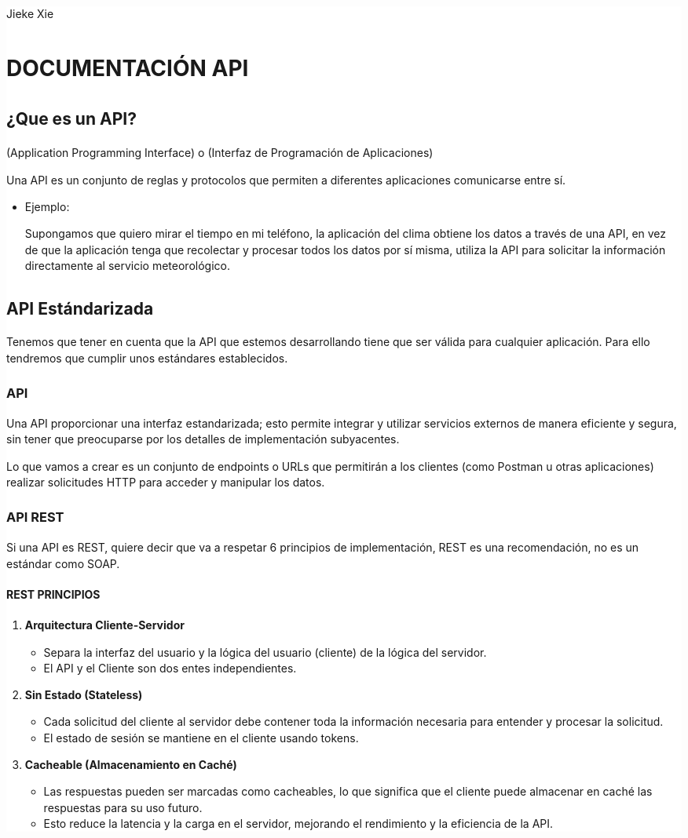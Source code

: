 Jieke Xie
# DOCUMENTACIÓN API
## ¿Que es un API?
(Application Programming Interface) o (Interfaz de Programación de Aplicaciones)

Una API es un conjunto de reglas y protocolos que permiten a diferentes aplicaciones comunicarse
entre sí. 

- Ejemplo:

    Supongamos que quiero mirar el tiempo en mi teléfono, la aplicación del clima obtiene los datos 
    a través de una API, en vez de que la aplicación tenga que recolectar y procesar todos los datos
    por sí misma, utiliza la API para solicitar la información directamente al servicio meteorológico.

## API Estándarizada

Tenemos que tener en cuenta que la API que estemos desarrollando tiene que ser válida para cualquier 
aplicación. Para ello tendremos que cumplir unos estándares establecidos.

### API 
Una API proporcionar una interfaz estandarizada; esto permite integrar y utilizar
servicios externos de manera eficiente y segura, sin tener que preocuparse por los detalles
de implementación subyacentes.

Lo que vamos a crear es un conjunto de endpoints o URLs que permitirán a los
clientes (como Postman u otras aplicaciones) realizar solicitudes HTTP para
acceder y manipular los datos.


### API REST
Si una API es REST, quiere decir que va a respetar 6 principios de implementación, REST es una 
recomendación, no es un estándar como SOAP.

#### REST PRINCIPIOS

1. **Arquitectura Cliente-Servidor**
   - Separa la interfaz del usuario y la lógica del usuario (cliente) de la lógica del servidor.
   - El API y el Cliente son dos entes independientes.
   

2. **Sin Estado (Stateless)**
   - Cada solicitud del cliente al servidor debe contener toda la información necesaria para entender y procesar la solicitud.
   - El estado de sesión se mantiene en el cliente usando tokens.


3. **Cacheable (Almacenamiento en Caché)**
   - Las respuestas pueden ser marcadas como cacheables, lo que significa que el cliente puede almacenar en caché las respuestas para su uso futuro. 
   - Esto reduce la latencia y la carga en el servidor, mejorando el rendimiento y la eficiencia de la API.
